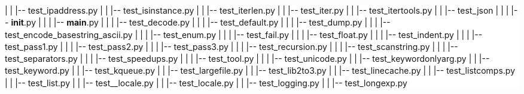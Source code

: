 |   |   |-- test_ipaddress.py
|   |   |-- test_isinstance.py
|   |   |-- test_iterlen.py
|   |   |-- test_iter.py
|   |   |-- test_itertools.py
|   |   |-- test_json
|   |   |   |-- __init__.py
|   |   |   |-- __main__.py
|   |   |   |-- test_decode.py
|   |   |   |-- test_default.py
|   |   |   |-- test_dump.py
|   |   |   |-- test_encode_basestring_ascii.py
|   |   |   |-- test_enum.py
|   |   |   |-- test_fail.py
|   |   |   |-- test_float.py
|   |   |   |-- test_indent.py
|   |   |   |-- test_pass1.py
|   |   |   |-- test_pass2.py
|   |   |   |-- test_pass3.py
|   |   |   |-- test_recursion.py
|   |   |   |-- test_scanstring.py
|   |   |   |-- test_separators.py
|   |   |   |-- test_speedups.py
|   |   |   |-- test_tool.py
|   |   |   |-- test_unicode.py
|   |   |-- test_keywordonlyarg.py
|   |   |-- test_keyword.py
|   |   |-- test_kqueue.py
|   |   |-- test_largefile.py
|   |   |-- test_lib2to3.py
|   |   |-- test_linecache.py
|   |   |-- test_listcomps.py
|   |   |-- test_list.py
|   |   |-- test__locale.py
|   |   |-- test_locale.py
|   |   |-- test_logging.py
|   |   |-- test_longexp.py